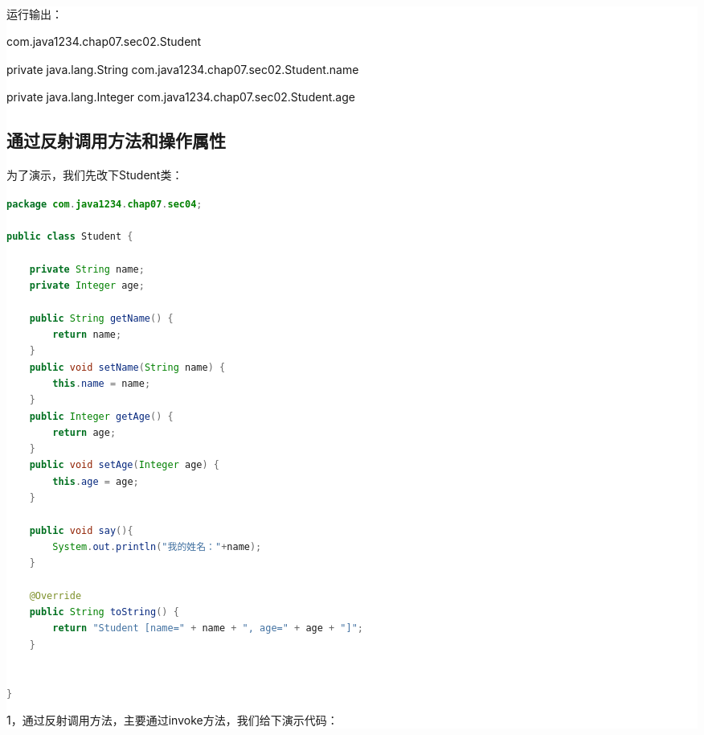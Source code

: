 

运行输出：

com.java1234.chap07.sec02.Student

private java.lang.String com.java1234.chap07.sec02.Student.name

private java.lang.Integer com.java1234.chap07.sec02.Student.age





## 通过反射调用方法和操作属性



为了演示，我们先改下Student类：

```java
package com.java1234.chap07.sec04;
 
public class Student {
 
    private String name;
    private Integer age;
     
    public String getName() {
        return name;
    }
    public void setName(String name) {
        this.name = name;
    }
    public Integer getAge() {
        return age;
    }
    public void setAge(Integer age) {
        this.age = age;
    }
     
    public void say(){
        System.out.println("我的姓名："+name);
    }
     
    @Override
    public String toString() {
        return "Student [name=" + name + ", age=" + age + "]";
    }
     
     
}
```



1，通过反射调用方法，主要通过invoke方法，我们给下演示代码：
